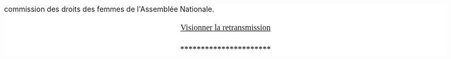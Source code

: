 commission des droits des femmes de l'Assemblée Nationale.</FONT></P>
<P ALIGN=CENTER STYLE="margin-bottom: 0.19in"><A HREF="http://home.iesf.fr/offres/gestion/actus_752_32630-1766/audition-femmes-ingenieurs.html"><FONT FACE="Calibri, serif"><FONT SIZE=3>Visionner
la retransmission</FONT></FONT></A></P>
<P ALIGN=CENTER STYLE="margin-bottom: 0.19in"><FONT COLOR="#000000"><FONT FACE="Calibri, serif"><FONT SIZE=3>**********************</FONT></FONT></FONT></P>
</BODY>
</HTML>
